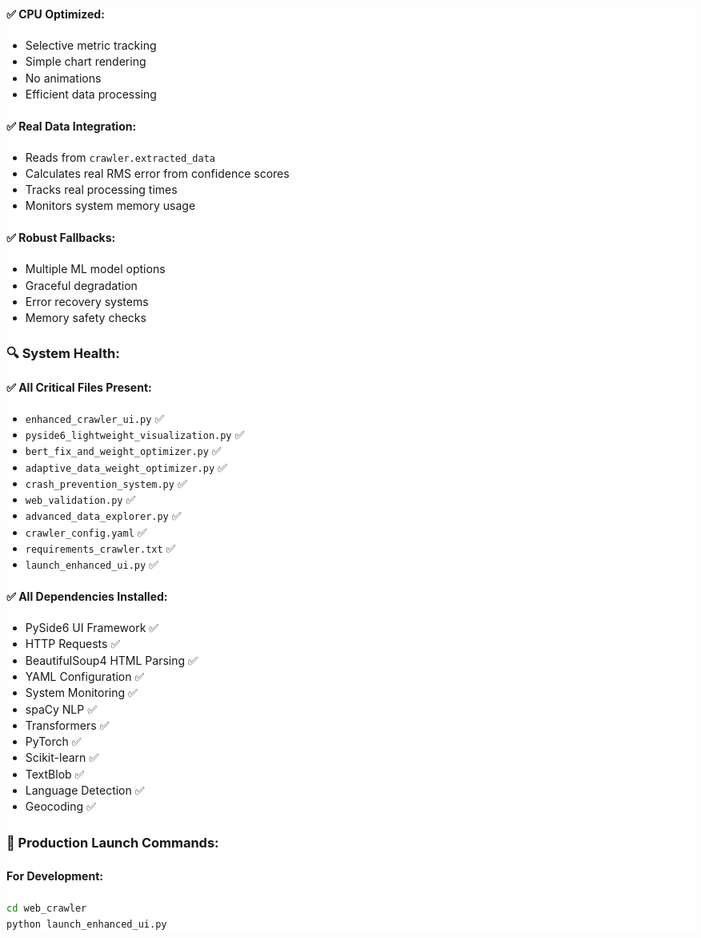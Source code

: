 #### **✅ CPU Optimized:**
- Selective metric tracking
- Simple chart rendering
- No animations
- Efficient data processing

#### **✅ Real Data Integration:**
- Reads from `crawler.extracted_data`
- Calculates real RMS error from confidence scores
- Tracks real processing times
- Monitors system memory usage

#### **✅ Robust Fallbacks:**
- Multiple ML model options
- Graceful degradation
- Error recovery systems
- Memory safety checks

### **🔍 System Health:**

#### **✅ All Critical Files Present:**
- `enhanced_crawler_ui.py` ✅
- `pyside6_lightweight_visualization.py` ✅
- `bert_fix_and_weight_optimizer.py` ✅
- `adaptive_data_weight_optimizer.py` ✅
- `crash_prevention_system.py` ✅
- `web_validation.py` ✅
- `advanced_data_explorer.py` ✅
- `crawler_config.yaml` ✅
- `requirements_crawler.txt` ✅
- `launch_enhanced_ui.py` ✅

#### **✅ All Dependencies Installed:**
- PySide6 UI Framework ✅
- HTTP Requests ✅
- BeautifulSoup4 HTML Parsing ✅
- YAML Configuration ✅
- System Monitoring ✅
- spaCy NLP ✅
- Transformers ✅
- PyTorch ✅
- Scikit-learn ✅
- TextBlob ✅
- Language Detection ✅
- Geocoding ✅

### **🚀 Production Launch Commands:**

#### **For Development:**
```bash
cd web_crawler
python launch_enhanced_ui.py
```
